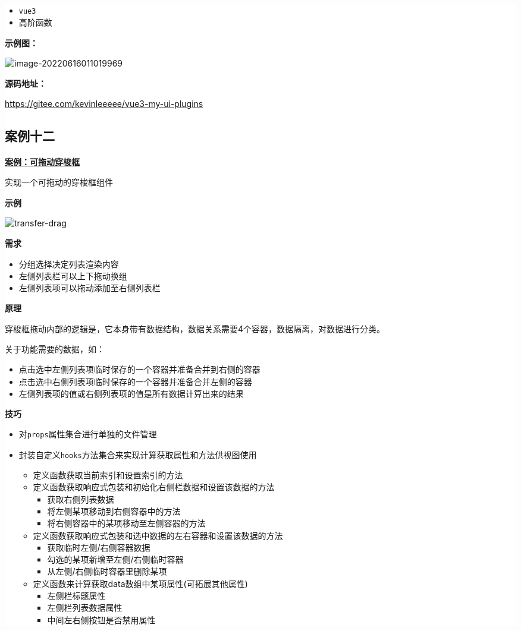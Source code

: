 - `vue3`
- 高阶函数



**示例图：**

![image-20220616011019969](http://note-img-bed.dt-code.fun//image-20220616011019969.png)

**源码地址：**

https://gitee.com/kevinleeeee/vue3-my-ui-plugins



## 案例十二

**<u>案例：可拖动穿梭框</u>**

实现一个可拖动的穿梭框组件

**示例**

![transfer-drag](http://note-img-bed.dt-code.fun//transfer-drag.gif)

**需求**

- 分组选择决定列表渲染内容
- 左侧列表栏可以上下拖动换组
- 左侧列表项可以拖动添加至右侧列表栏

**原理**

穿梭框拖动内部的逻辑是，它本身带有数据结构，数据关系需要4个容器，数据隔离，对数据进行分类。

关于功能需要的数据，如：

- 点击选中左侧列表项临时保存的一个容器并准备合并到右侧的容器
- 点击选中右侧列表项临时保存的一个容器并准备合并左侧的容器
- 左侧列表项的值或右侧列表项的值是所有数据计算出来的结果

**技巧**

- 对`props`属性集合进行单独的文件管理

- 封装自定义`hooks`方法集合来实现计算获取属性和方法供视图使用

  - 定义函数获取当前索引和设置索引的方法
  - 定义函数获取响应式包装和初始化右侧栏数据和设置该数据的方法
    - 获取右侧列表数据
    - 将左侧某项移动到右侧容器中的方法
    - 将右侧容器中的某项移动至左侧容器的方法
  - 定义函数获取响应式包装和选中数据的左右容器和设置该数据的方法
    - 获取临时左侧/右侧容器数据
    - 勾选的某项新增至左侧/右侧临时容器
    - 从左侧/右侧临时容器里删除某项
  - 定义函数来计算获取data数组中某项属性(可拓展其他属性)
    - 左侧栏标题属性
    - 左侧栏列表数据属性
    - 中间左右侧按钮是否禁用属性
